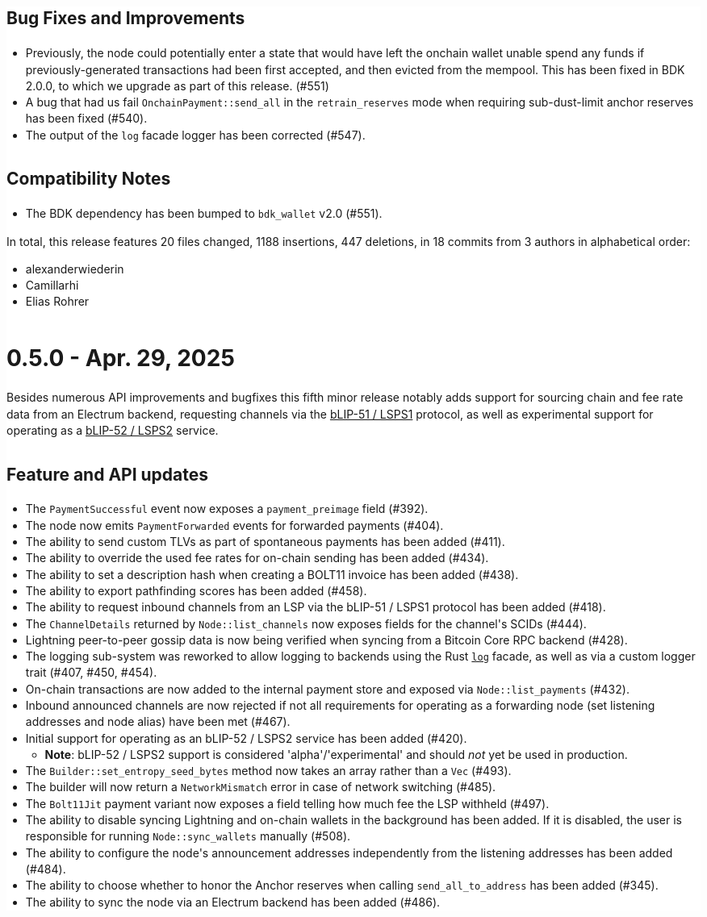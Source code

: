 ## Bug Fixes and Improvements
- Previously, the node could potentially enter a state that would have left the
  onchain wallet unable spend any funds if previously-generated transactions
  had been first accepted, and then evicted from the mempool. This has been
  fixed in BDK 2.0.0, to which we upgrade as part of this release. (#551)
- A bug that had us fail `OnchainPayment::send_all` in the `retrain_reserves`
  mode when requiring sub-dust-limit anchor reserves has been fixed (#540).
- The output of the `log` facade logger has been corrected (#547).

## Compatibility Notes
- The BDK dependency has been bumped to `bdk_wallet` v2.0 (#551).

In total, this release features 20 files changed, 1188 insertions, 447 deletions, in 18 commits from 3 authors in alphabetical order:

- alexanderwiederin
- Camillarhi
- Elias Rohrer

# 0.5.0 - Apr. 29, 2025
Besides numerous API improvements and bugfixes this fifth minor release notably adds support for sourcing chain and fee rate data from an Electrum backend, requesting channels via the [bLIP-51 / LSPS1](https://github.com/lightning/blips/blob/master/blip-0051.md) protocol, as well as experimental support for operating as a [bLIP-52 / LSPS2](https://github.com/lightning/blips/blob/master/blip-0052.md) service.

## Feature and API updates
- The `PaymentSuccessful` event now exposes a `payment_preimage` field (#392).
- The node now emits `PaymentForwarded` events for forwarded payments (#404).
- The ability to send custom TLVs as part of spontaneous payments has been added (#411).
- The ability to override the used fee rates for on-chain sending has been added (#434).
- The ability to set a description hash when creating a BOLT11 invoice has been added (#438).
- The ability to export pathfinding scores has been added (#458).
- The ability to request inbound channels from an LSP via the bLIP-51 / LSPS1 protocol has been added (#418).
- The `ChannelDetails` returned by `Node::list_channels` now exposes fields for the channel's SCIDs (#444).
- Lightning peer-to-peer gossip data is now being verified when syncing from a Bitcoin Core RPC backend (#428).
- The logging sub-system was reworked to allow logging to backends using the Rust [`log`](https://crates.io/crates/log) facade, as well as via a custom logger trait (#407, #450, #454).
- On-chain transactions are now added to the internal payment store and exposed via `Node::list_payments` (#432).
- Inbound announced channels are now rejected if not all requirements for operating as a forwarding node (set listening addresses and node alias) have been met (#467).
- Initial support for operating as an bLIP-52 / LSPS2 service has been added (#420).
    - **Note**: bLIP-52 / LSPS2 support is considered 'alpha'/'experimental' and should *not* yet be used in production.
- The `Builder::set_entropy_seed_bytes` method now takes an array rather than a `Vec` (#493).
- The builder will now return a `NetworkMismatch` error in case of network switching (#485).
- The `Bolt11Jit` payment variant now exposes a field telling how much fee the LSP withheld (#497).
- The ability to disable syncing Lightning and on-chain wallets in the background has been added. If it is disabled, the user is responsible for running `Node::sync_wallets` manually (#508).
- The ability to configure the node's announcement addresses independently from the listening addresses has been added (#484).
- The ability to choose whether to honor the Anchor reserves when calling `send_all_to_address` has been added (#345).
- The ability to sync the node via an Electrum backend has been added (#486).

